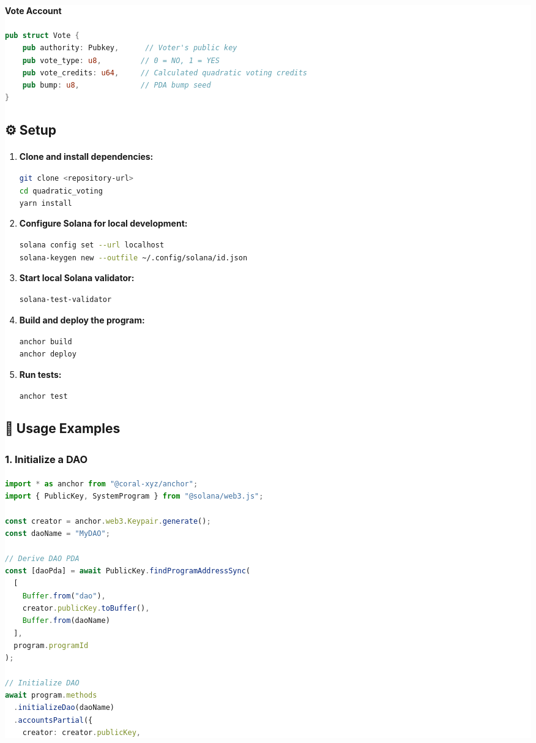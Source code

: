 #### Vote Account
```rust
pub struct Vote {
    pub authority: Pubkey,      // Voter's public key
    pub vote_type: u8,         // 0 = NO, 1 = YES
    pub vote_credits: u64,     // Calculated quadratic voting credits
    pub bump: u8,              // PDA bump seed
}
```

## ⚙️ Setup

1. **Clone and install dependencies:**
   ```bash
   git clone <repository-url>
   cd quadratic_voting
   yarn install
   ```

2. **Configure Solana for local development:**
   ```bash
   solana config set --url localhost
   solana-keygen new --outfile ~/.config/solana/id.json
   ```

3. **Start local Solana validator:**
   ```bash
   solana-test-validator
   ```

4. **Build and deploy the program:**
   ```bash
   anchor build
   anchor deploy
   ```

5. **Run tests:**
   ```bash
   anchor test
   ```

## 🚀 Usage Examples

### 1. Initialize a DAO

```typescript
import * as anchor from "@coral-xyz/anchor";
import { PublicKey, SystemProgram } from "@solana/web3.js";

const creator = anchor.web3.Keypair.generate();
const daoName = "MyDAO";

// Derive DAO PDA
const [daoPda] = await PublicKey.findProgramAddressSync(
  [
    Buffer.from("dao"),
    creator.publicKey.toBuffer(),
    Buffer.from(daoName)
  ],
  program.programId
);

// Initialize DAO
await program.methods
  .initializeDao(daoName)
  .accountsPartial({
    creator: creator.publicKey,
```